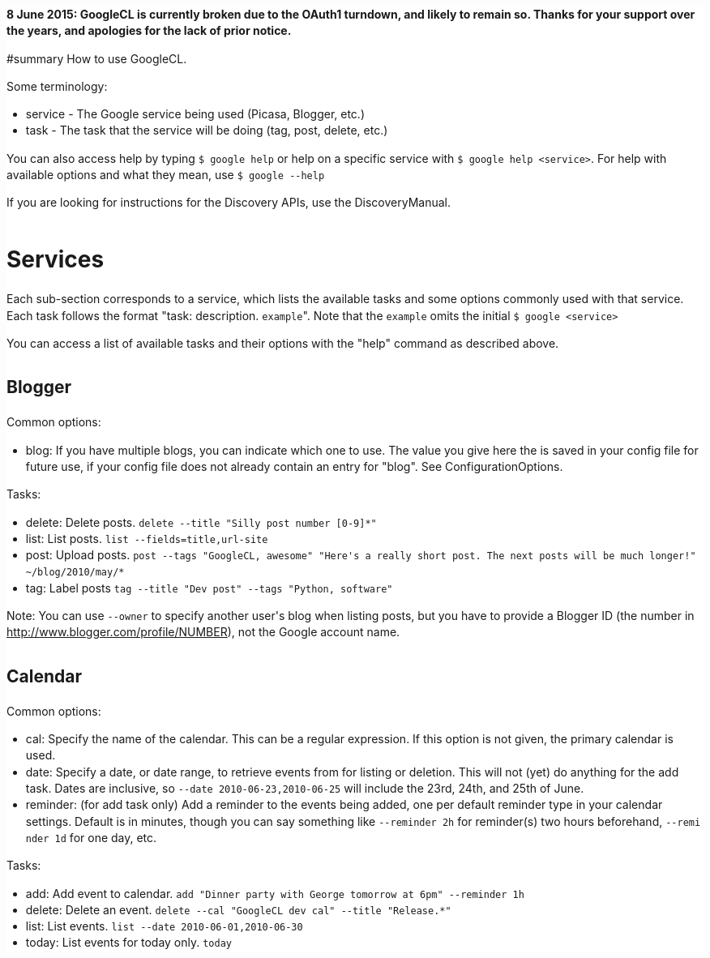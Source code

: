 **8 June 2015: GoogleCL is currently broken due to the OAuth1 turndown, and likely to remain so. Thanks for your support over the years, and apologies for the lack of prior notice.**

#summary How to use GoogleCL.


Some terminology:
  * service - The Google service being used (Picasa, Blogger, etc.)
  * task - The task that the service will be doing (tag, post, delete, etc.)

You can also access help by typing `$ google help` or help on a specific service with `$ google help <service>`. For help with available options and what they mean, use `$ google --help`

If you are looking for instructions for the Discovery APIs, use the DiscoveryManual.

# Services #
Each sub-section corresponds to a service, which lists the available tasks and some options commonly used with that service. Each task follows the format "task: description. `example`". Note that the `example` omits the initial `$ google <service>`

You can access a list of available tasks and their options with the "help" command as described above.

## Blogger ##
Common options:
  * blog: If you have multiple blogs, you can indicate which one to use. The value you give here the is saved in your config file for future use, if your config file does not already contain an entry for "blog". See ConfigurationOptions.

Tasks:
  * delete: Delete posts. `delete --title "Silly post number [0-9]*"`
  * list: List posts. `list --fields=title,url-site`
  * post: Upload posts. `post --tags "GoogleCL, awesome" "Here's a really short post. The next posts will be much longer!" ~/blog/2010/may/*`
  * tag: Label posts `tag --title "Dev post" --tags "Python, software"`

Note: You can use `--owner` to specify another user's blog when listing posts, but you have to provide a Blogger ID (the number in http://www.blogger.com/profile/NUMBER), not the Google account name.

## Calendar ##
Common options:
  * cal: Specify the name of the calendar. This can be a regular expression. If this option is not given, the primary calendar is used.
  * date: Specify a date, or date range, to retrieve events from for listing or deletion. This will not (yet) do anything for the add task. Dates are inclusive, so `--date 2010-06-23,2010-06-25` will include the 23rd, 24th, and 25th of June.
  * reminder: (for add task only) Add a reminder to the events being added, one per default reminder type in your calendar settings. Default is in minutes, though you can say something like `--reminder 2h` for reminder(s) two hours beforehand, `--reminder 1d` for one day, etc.

Tasks:
  * add: Add event to calendar. `add "Dinner party with George tomorrow at 6pm" --reminder 1h`
  * delete: Delete an event. `delete --cal "GoogleCL dev cal" --title "Release.*"`
  * list: List events. `list --date 2010-06-01,2010-06-30`
  * today: List events for today only. `today`
